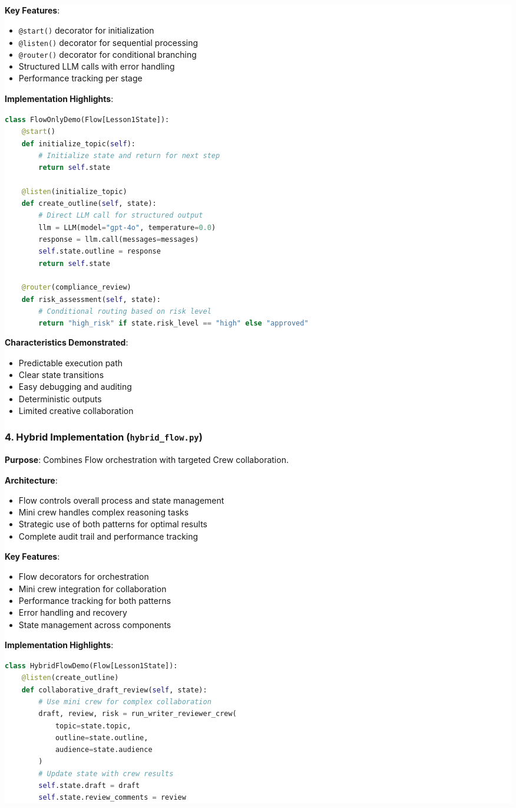 **Key Features**:
- `@start()` decorator for initialization
- `@listen()` decorator for sequential processing
- `@router()` decorator for conditional branching
- Structured LLM calls with error handling
- Performance tracking per stage

**Implementation Highlights**:
```python
class FlowOnlyDemo(Flow[Lesson1State]):
    @start()
    def initialize_topic(self):
        # Initialize state and return for next step
        return self.state
    
    @listen(initialize_topic)
    def create_outline(self, state):
        # Direct LLM call for structured output
        llm = LLM(model="gpt-4o", temperature=0.0)
        response = llm.call(messages=messages)
        self.state.outline = response
        return self.state
    
    @router(compliance_review)
    def risk_assessment(self, state):
        # Conditional routing based on risk level
        return "high_risk" if state.risk_level == "high" else "approved"
```

**Characteristics Demonstrated**:
- Predictable execution path
- Clear state transitions
- Easy debugging and auditing
- Deterministic outputs
- Limited creative collaboration

### 4. Hybrid Implementation (`hybrid_flow.py`)

**Purpose**: Combines Flow orchestration with targeted Crew collaboration.

**Architecture**:
- Flow controls overall process and state management
- Mini crew handles complex reasoning tasks
- Strategic use of both patterns for optimal results
- Complete audit trail and performance tracking

**Key Features**:
- Flow decorators for orchestration
- Mini crew integration for collaboration
- Performance tracking for both patterns
- Error handling and recovery
- State management across components

**Implementation Highlights**:
```python
class HybridFlowDemo(Flow[Lesson1State]):
    @listen(create_outline)
    def collaborative_draft_review(self, state):
        # Use mini crew for complex collaboration
        draft, review, risk = run_writer_reviewer_crew(
            topic=state.topic,
            outline=state.outline,
            audience=state.audience
        )
        # Update state with crew results
        self.state.draft = draft
        self.state.review_comments = review
```